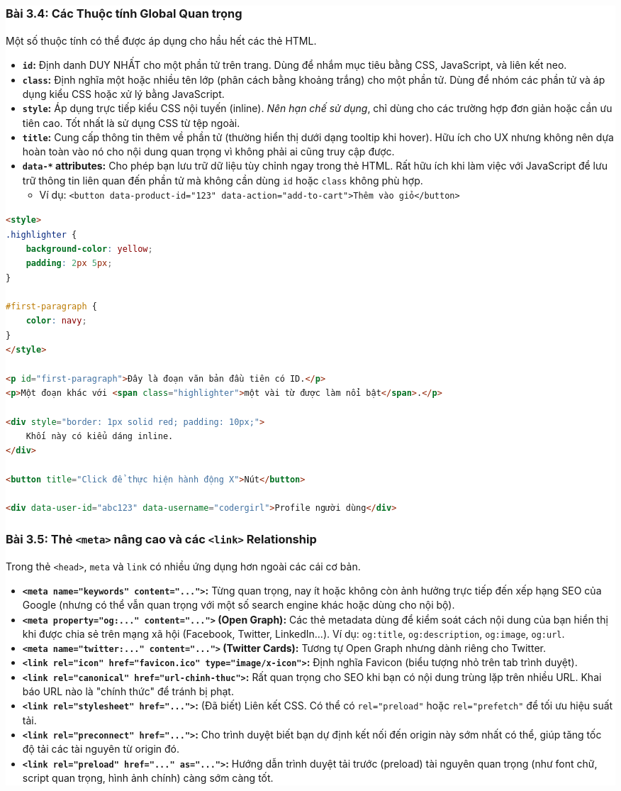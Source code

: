 ### Bài 3.4: Các Thuộc tính Global Quan trọng

Một số thuộc tính có thể được áp dụng cho hầu hết các thẻ HTML.

*   **`id`:** Định danh DUY NHẤT cho một phần tử trên trang. Dùng để nhắm mục tiêu bằng CSS, JavaScript, và liên kết neo.
*   **`class`:** Định nghĩa một hoặc nhiều tên lớp (phân cách bằng khoảng trắng) cho một phần tử. Dùng để nhóm các phần tử và áp dụng kiểu CSS hoặc xử lý bằng JavaScript.
*   **`style`:** Áp dụng trực tiếp kiểu CSS nội tuyến (inline). *Nên hạn chế sử dụng*, chỉ dùng cho các trường hợp đơn giản hoặc cần ưu tiên cao. Tốt nhất là sử dụng CSS từ tệp ngoài.
*   **`title`:** Cung cấp thông tin thêm về phần tử (thường hiển thị dưới dạng tooltip khi hover). Hữu ích cho UX nhưng không nên dựa hoàn toàn vào nó cho nội dung quan trọng vì không phải ai cũng truy cập được.
*   **`data-*` attributes:** Cho phép bạn lưu trữ dữ liệu tùy chỉnh ngay trong thẻ HTML. Rất hữu ích khi làm việc với JavaScript để lưu trữ thông tin liên quan đến phần tử mà không cần dùng `id` hoặc `class` không phù hợp.
    *   Ví dụ: `<button data-product-id="123" data-action="add-to-cart">Thêm vào giỏ</button>`

```html
<style>
.highlighter {
    background-color: yellow;
    padding: 2px 5px;
}

#first-paragraph {
    color: navy;
}
</style>

<p id="first-paragraph">Đây là đoạn văn bản đầu tiên có ID.</p>
<p>Một đoạn khác với <span class="highlighter">một vài từ được làm nổi bật</span>.</p>

<div style="border: 1px solid red; padding: 10px;">
    Khối này có kiểu dáng inline.
</div>

<button title="Click để thực hiện hành động X">Nút</button>

<div data-user-id="abc123" data-username="codergirl">Profile người dùng</div>
```

### Bài 3.5: Thẻ `<meta>` nâng cao và các `<link>` Relationship

Trong thẻ `<head>`, `meta` và `link` có nhiều ứng dụng hơn ngoài các cái cơ bản.

*   **`<meta name="keywords" content="...">`:** Từng quan trọng, nay ít hoặc không còn ảnh hưởng trực tiếp đến xếp hạng SEO của Google (nhưng có thể vẫn quan trọng với một số search engine khác hoặc dùng cho nội bộ).
*   **`<meta property="og:..." content="...">` (Open Graph):** Các thẻ metadata dùng để kiểm soát cách nội dung của bạn hiển thị khi được chia sẻ trên mạng xã hội (Facebook, Twitter, LinkedIn...). Ví dụ: `og:title`, `og:description`, `og:image`, `og:url`.
*   **`<meta name="twitter:..." content="...">` (Twitter Cards):** Tương tự Open Graph nhưng dành riêng cho Twitter.
*   **`<link rel="icon" href="favicon.ico" type="image/x-icon">`:** Định nghĩa Favicon (biểu tượng nhỏ trên tab trình duyệt).
*   **`<link rel="canonical" href="url-chinh-thuc">`:** Rất quan trọng cho SEO khi bạn có nội dung trùng lặp trên nhiều URL. Khai báo URL nào là "chính thức" để tránh bị phạt.
*   **`<link rel="stylesheet" href="...">`:** (Đã biết) Liên kết CSS. Có thể có `rel="preload"` hoặc `rel="prefetch"` để tối ưu hiệu suất tải.
*   **`<link rel="preconnect" href="...">`:** Cho trình duyệt biết bạn dự định kết nối đến origin này sớm nhất có thể, giúp tăng tốc độ tải các tài nguyên từ origin đó.
*   **`<link rel="preload" href="..." as="...">`:** Hướng dẫn trình duyệt tải trước (preload) tài nguyên quan trọng (như font chữ, script quan trọng, hình ảnh chính) càng sớm càng tốt.
